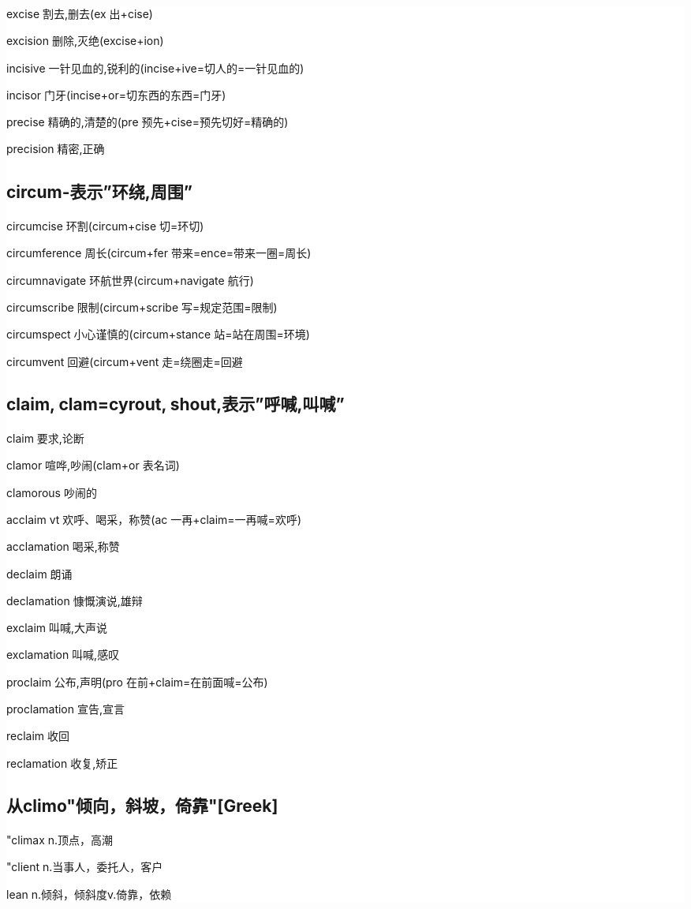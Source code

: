 excise 割去,删去(ex 出+cise)

excision 删除,灭绝(excise+ion)

incisive 一针见血的,锐利的(incise+ive=切人的=一针见血的)

incisor 门牙(incise+or=切东西的东西=门牙)

precise 精确的,清楚的(pre 预先+cise=预先切好=精确的)

precision 精密,正确

## circum-表示”环绕,周围”

circumcise 环割(circum+cise 切=环切)

circumference 周长(circum+fer 带来=ence=带来一圈=周长)

circumnavigate 环航世界(circum+navigate 航行)

circumscribe 限制(circum+scribe 写=规定范围=限制)

circumspect 小心谨慎的(circum+stance 站=站在周围=环境)

circumvent 回避(circum+vent 走=绕圈走=回避

## claim, clam=cyrout, shout,表示”呼喊,叫喊”

claim 要求,论断

clamor 喧哗,吵闹(clam+or 表名词)

clamorous 吵闹的

acclaim  vt 欢呼、喝采，称赞(ac 一再+claim=一再喊=欢呼)

acclamation 喝采,称赞

declaim 朗诵

declamation 慷慨演说,雄辩

exclaim 叫喊,大声说

exclamation 叫喊,感叹

proclaim 公布,声明(pro 在前+claim=在前面喊=公布)

proclamation 宣告,宣言

reclaim 收回

reclamation 收复,矫正

## 从climo"倾向，斜坡，倚靠"[Greek]

"climax n.顶点，高潮

"client n.当事人，委托人，客户

lean n.倾斜，倾斜度v.倚靠，依赖
